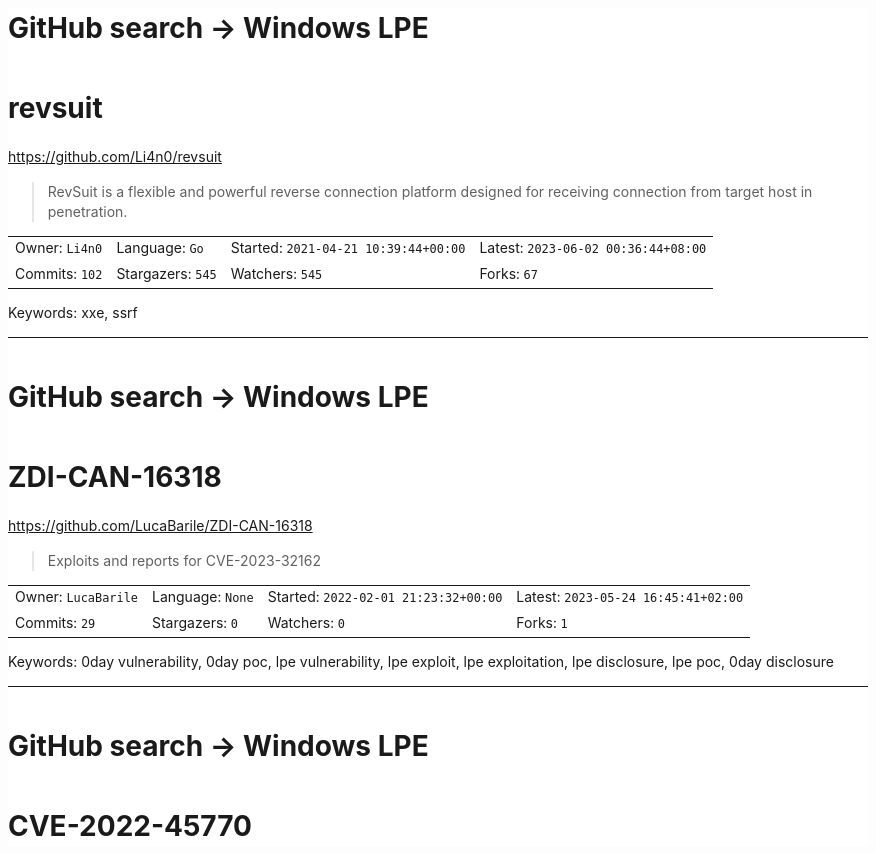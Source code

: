 # GitHub search -> Windows LPE
# revsuit

https://github.com/Li4n0/revsuit
<blockquote>
RevSuit is a flexible and powerful reverse connection platform designed for receiving connection from target host in penetration. 
</blockquote>

<table><tr>
<tr><td>Owner: <code>Li4n0</code></td>
    <td>Language: <code>Go</code></td>
    <td>Started: <code>2021-04-21 10:39:44+00:00</code></td>
    <td>Latest: <code>2023-06-02 00:36:44+08:00</code></td></tr>
<tr><td>Commits: <code>102</code></td>
    <td>Stargazers: <code>545</code></td>
    <td>Watchers: <code>545</code></td>
    <td>Forks: <code>67</code></td></tr>
</table>
Keywords: xxe, ssrf

---

# GitHub search -> Windows LPE
# ZDI-CAN-16318

https://github.com/LucaBarile/ZDI-CAN-16318
<blockquote>
Exploits and reports for CVE-2023-32162
</blockquote>

<table><tr>
<tr><td>Owner: <code>LucaBarile</code></td>
    <td>Language: <code>None</code></td>
    <td>Started: <code>2022-02-01 21:23:32+00:00</code></td>
    <td>Latest: <code>2023-05-24 16:45:41+02:00</code></td></tr>
<tr><td>Commits: <code>29</code></td>
    <td>Stargazers: <code>0</code></td>
    <td>Watchers: <code>0</code></td>
    <td>Forks: <code>1</code></td></tr>
</table>
Keywords: 0day vulnerability, 0day poc, lpe vulnerability, lpe exploit, lpe exploitation, lpe disclosure, lpe poc, 0day disclosure

---

# GitHub search -> Windows LPE
# CVE-2022-45770
